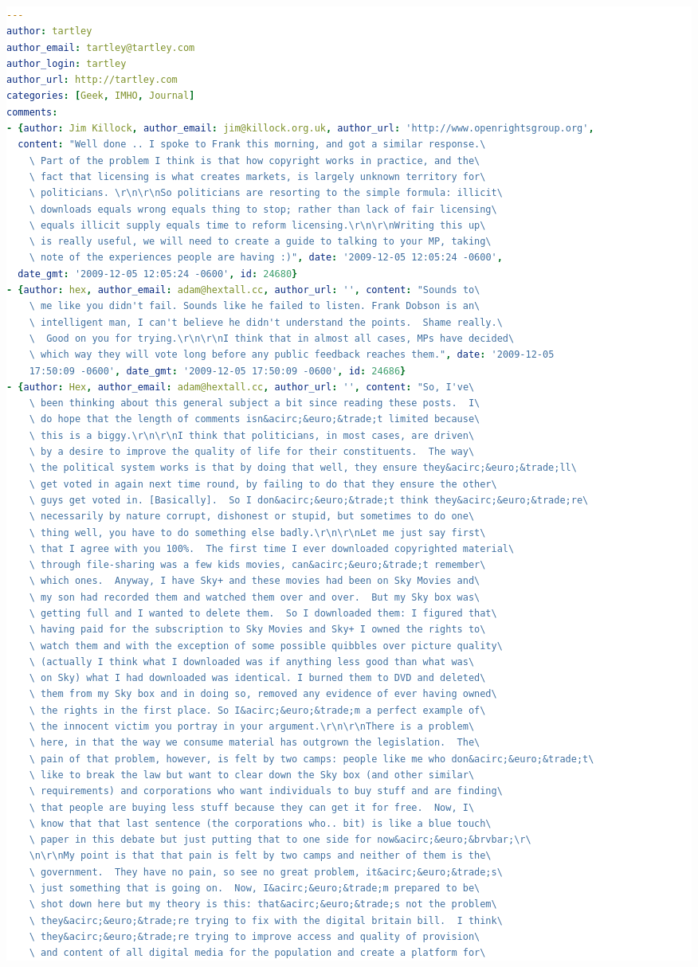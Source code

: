 ```yaml
---
author: tartley
author_email: tartley@tartley.com
author_login: tartley
author_url: http://tartley.com
categories: [Geek, IMHO, Journal]
comments:
- {author: Jim Killock, author_email: jim@killock.org.uk, author_url: 'http://www.openrightsgroup.org',
  content: "Well done .. I spoke to Frank this morning, and got a similar response.\
    \ Part of the problem I think is that how copyright works in practice, and the\
    \ fact that licensing is what creates markets, is largely unknown territory for\
    \ politicians. \r\n\r\nSo politicians are resorting to the simple formula: illicit\
    \ downloads equals wrong equals thing to stop; rather than lack of fair licensing\
    \ equals illicit supply equals time to reform licensing.\r\n\r\nWriting this up\
    \ is really useful, we will need to create a guide to talking to your MP, taking\
    \ note of the experiences people are having :)", date: '2009-12-05 12:05:24 -0600',
  date_gmt: '2009-12-05 12:05:24 -0600', id: 24680}
- {author: hex, author_email: adam@hextall.cc, author_url: '', content: "Sounds to\
    \ me like you didn't fail. Sounds like he failed to listen. Frank Dobson is an\
    \ intelligent man, I can't believe he didn't understand the points.  Shame really.\
    \  Good on you for trying.\r\n\r\nI think that in almost all cases, MPs have decided\
    \ which way they will vote long before any public feedback reaches them.", date: '2009-12-05
    17:50:09 -0600', date_gmt: '2009-12-05 17:50:09 -0600', id: 24686}
- {author: Hex, author_email: adam@hextall.cc, author_url: '', content: "So, I've\
    \ been thinking about this general subject a bit since reading these posts.  I\
    \ do hope that the length of comments isn&acirc;&euro;&trade;t limited because\
    \ this is a biggy.\r\n\r\nI think that politicians, in most cases, are driven\
    \ by a desire to improve the quality of life for their constituents.  The way\
    \ the political system works is that by doing that well, they ensure they&acirc;&euro;&trade;ll\
    \ get voted in again next time round, by failing to do that they ensure the other\
    \ guys get voted in. [Basically].  So I don&acirc;&euro;&trade;t think they&acirc;&euro;&trade;re\
    \ necessarily by nature corrupt, dishonest or stupid, but sometimes to do one\
    \ thing well, you have to do something else badly.\r\n\r\nLet me just say first\
    \ that I agree with you 100%.  The first time I ever downloaded copyrighted material\
    \ through file-sharing was a few kids movies, can&acirc;&euro;&trade;t remember\
    \ which ones.  Anyway, I have Sky+ and these movies had been on Sky Movies and\
    \ my son had recorded them and watched them over and over.  But my Sky box was\
    \ getting full and I wanted to delete them.  So I downloaded them: I figured that\
    \ having paid for the subscription to Sky Movies and Sky+ I owned the rights to\
    \ watch them and with the exception of some possible quibbles over picture quality\
    \ (actually I think what I downloaded was if anything less good than what was\
    \ on Sky) what I had downloaded was identical. I burned them to DVD and deleted\
    \ them from my Sky box and in doing so, removed any evidence of ever having owned\
    \ the rights in the first place. So I&acirc;&euro;&trade;m a perfect example of\
    \ the innocent victim you portray in your argument.\r\n\r\nThere is a problem\
    \ here, in that the way we consume material has outgrown the legislation.  The\
    \ pain of that problem, however, is felt by two camps: people like me who don&acirc;&euro;&trade;t\
    \ like to break the law but want to clear down the Sky box (and other similar\
    \ requirements) and corporations who want individuals to buy stuff and are finding\
    \ that people are buying less stuff because they can get it for free.  Now, I\
    \ know that that last sentence (the corporations who.. bit) is like a blue touch\
    \ paper in this debate but just putting that to one side for now&acirc;&euro;&brvbar;\r\
    \n\r\nMy point is that that pain is felt by two camps and neither of them is the\
    \ government.  They have no pain, so see no great problem, it&acirc;&euro;&trade;s\
    \ just something that is going on.  Now, I&acirc;&euro;&trade;m prepared to be\
    \ shot down here but my theory is this: that&acirc;&euro;&trade;s not the problem\
    \ they&acirc;&euro;&trade;re trying to fix with the digital britain bill.  I think\
    \ they&acirc;&euro;&trade;re trying to improve access and quality of provision\
    \ and content of all digital media for the population and create a platform for\
```